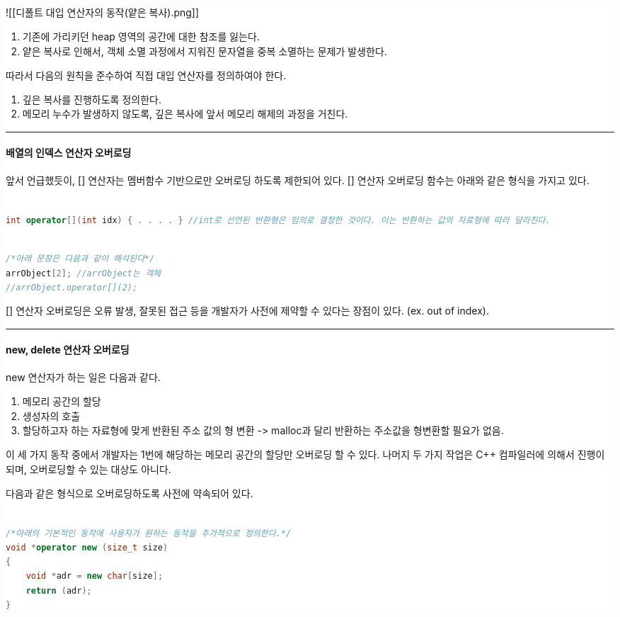 ![[디폴트 대입 연산자의 동작(얕은 복사).png]]

1. 기존에 가리키던 heap 영역의 공간에 대한 참조를 잃는다.
2. 얕은 복사로 인해서, 객체 소멸 과정에서 지워진 문자열을 중복 소멸하는 문제가 발생한다.

따라서 다음의 원칙을 준수하여 직접 대입 연산자를 정의하여야 한다.

1. 깊은 복사를 진행하도록 정의한다.
2. 메모리 누수가 발생하지 않도록, 깊은 복사에 앞서 메모리 해제의 과정을 거친다.

---

#### 배열의 인덱스 연산자 오버로딩

앞서 언급했듯이, [] 연산자는 멤버함수 기반으로만 오버로딩 하도록 제한되어 있다.
[] 연산자 오버로딩 함수는 아래와 같은 형식을 가지고 있다.

```cpp

int operator[](int idx) { . . . . } //int로 선언된 반환형은 임의로 결정한 것이다. 이는 반환하는 값의 자료형에 따라 달라진다.

```

```cpp

/*아래 문장은 다음과 같이 해석된다*/
arrObject[2]; //arrObject는 객체
//arrObject.operator[](2);

```

[] 연산자 오버로딩은 오류 발생, 잘못된 접근 등을 개발자가 사전에 제약할 수 있다는 장점이 있다. (ex. out of index).

---

#### new, delete 연산자 오버로딩

new 연산자가 하는 일은 다음과 같다.

1. 메모리 공간의 할당
2. 생성자의 호출
3. 할당하고자 하는 자료형에 맞게 반환된 주소 값의 형 변환 -> malloc과 달리 반환하는 주소값을 형변환할 필요가 없음.

이 세 가지 동작 중에서 개발자는 1번에 해당하는 메모리 공간의 할당만 오버로딩 할 수 있다. 나머지 두 가지 작업은 C++ 컴파일러에 의해서 진행이 되며, 오버로딩할 수 있는 대상도 아니다.

다음과 같은 형식으로 오버로딩하도록 사전에 약속되어 있다.

```cpp

/*아래의 기본적인 동작에 사용자가 원하는 동작을 추가적으로 정의한다.*/
void *operator new (size_t size)
{
	void *adr = new char[size];
	return (adr);
}

```
